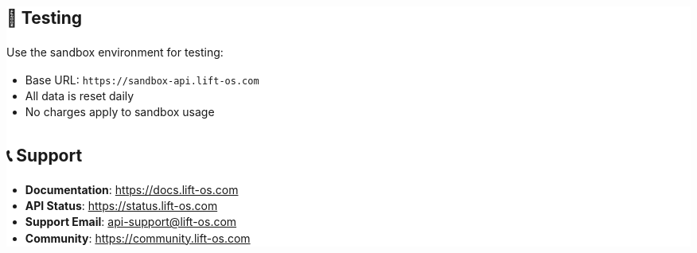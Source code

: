 ## 🧪 Testing

Use the sandbox environment for testing:
- Base URL: `https://sandbox-api.lift-os.com`
- All data is reset daily
- No charges apply to sandbox usage

## 📞 Support

- **Documentation**: https://docs.lift-os.com
- **API Status**: https://status.lift-os.com
- **Support Email**: api-support@lift-os.com
- **Community**: https://community.lift-os.com